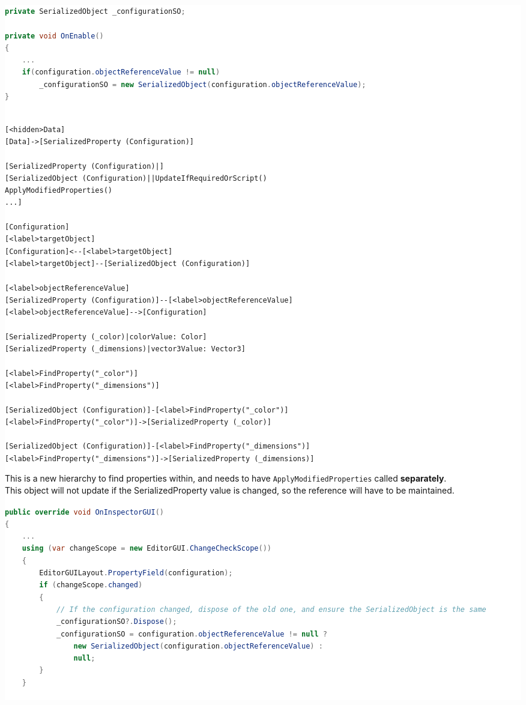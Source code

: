 ```csharp
private SerializedObject _configurationSO;

private void OnEnable()
{
    ...
    if(configuration.objectReferenceValue != null)
        _configurationSO = new SerializedObject(configuration.objectReferenceValue);
}
```

```nomnoml

[<hidden>Data]
[Data]->[SerializedProperty (Configuration)]

[SerializedProperty (Configuration)|]
[SerializedObject (Configuration)||UpdateIfRequiredOrScript()
ApplyModifiedProperties()
...]

[Configuration]
[<label>targetObject]
[Configuration]<--[<label>targetObject]
[<label>targetObject]--[SerializedObject (Configuration)]

[<label>objectReferenceValue]
[SerializedProperty (Configuration)]--[<label>objectReferenceValue]
[<label>objectReferenceValue]-->[Configuration]

[SerializedProperty (_color)|colorValue: Color]
[SerializedProperty (_dimensions)|vector3Value: Vector3]

[<label>FindProperty("_color")]
[<label>FindProperty("_dimensions")]

[SerializedObject (Configuration)]-[<label>FindProperty("_color")]
[<label>FindProperty("_color")]->[SerializedProperty (_color)]

[SerializedObject (Configuration)]-[<label>FindProperty("_dimensions")]
[<label>FindProperty("_dimensions")]->[SerializedProperty (_dimensions)]
```

This is a new hierarchy to find properties within, and needs to have `ApplyModifiedProperties` called **separately**.  
This object will not update if the SerializedProperty value is changed, so the reference will have to be maintained.

```csharp
public override void OnInspectorGUI()
{
    ...
    using (var changeScope = new EditorGUI.ChangeCheckScope())
    {
        EditorGUILayout.PropertyField(configuration);
        if (changeScope.changed)
        {
            // If the configuration changed, dispose of the old one, and ensure the SerializedObject is the same
            _configurationSO?.Dispose();
            _configurationSO = configuration.objectReferenceValue != null ?
                new SerializedObject(configuration.objectReferenceValue) :
                null;
        }
    }
    
```